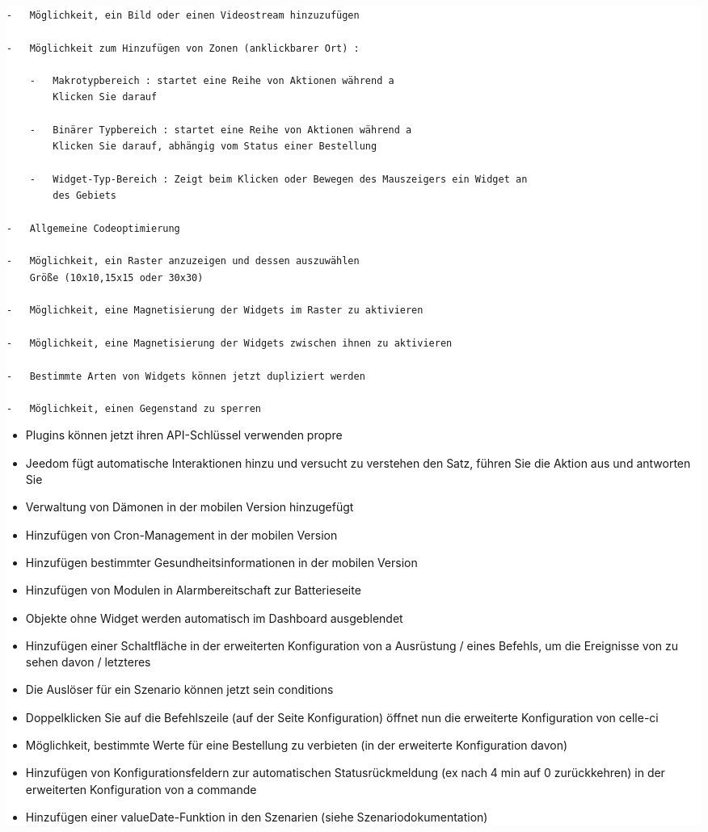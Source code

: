     -   Möglichkeit, ein Bild oder einen Videostream hinzuzufügen

    -   Möglichkeit zum Hinzufügen von Zonen (anklickbarer Ort) :

        -   Makrotypbereich : startet eine Reihe von Aktionen während a
            Klicken Sie darauf

        -   Binärer Typbereich : startet eine Reihe von Aktionen während a
            Klicken Sie darauf, abhängig vom Status einer Bestellung

        -   Widget-Typ-Bereich : Zeigt beim Klicken oder Bewegen des Mauszeigers ein Widget an
            des Gebiets

    -   Allgemeine Codeoptimierung

    -   Möglichkeit, ein Raster anzuzeigen und dessen auszuwählen
        Größe (10x10,15x15 oder 30x30)

    -   Möglichkeit, eine Magnetisierung der Widgets im Raster zu aktivieren

    -   Möglichkeit, eine Magnetisierung der Widgets zwischen ihnen zu aktivieren

    -   Bestimmte Arten von Widgets können jetzt dupliziert werden

    -   Möglichkeit, einen Gegenstand zu sperren

-   Plugins können jetzt ihren API-Schlüssel verwenden
    propre

-   Jeedom fügt automatische Interaktionen hinzu und versucht zu verstehen
    den Satz, führen Sie die Aktion aus und antworten Sie

-   Verwaltung von Dämonen in der mobilen Version hinzugefügt

-   Hinzufügen von Cron-Management in der mobilen Version

-   Hinzufügen bestimmter Gesundheitsinformationen in der mobilen Version

-   Hinzufügen von Modulen in Alarmbereitschaft zur Batterieseite

-   Objekte ohne Widget werden automatisch im Dashboard ausgeblendet

-   Hinzufügen einer Schaltfläche in der erweiterten Konfiguration von a
    Ausrüstung / eines Befehls, um die Ereignisse von zu sehen
    davon / letzteres

-   Die Auslöser für ein Szenario können jetzt sein
    conditions

-   Doppelklicken Sie auf die Befehlszeile (auf der Seite
    Konfiguration) öffnet nun die erweiterte Konfiguration von
    celle-ci

-   Möglichkeit, bestimmte Werte für eine Bestellung zu verbieten (in der
    erweiterte Konfiguration davon)

-   Hinzufügen von Konfigurationsfeldern zur automatischen Statusrückmeldung
    (ex nach 4 min auf 0 zurückkehren) in der erweiterten Konfiguration von a
    commande

-   Hinzufügen einer valueDate-Funktion in den Szenarien (siehe
    Szenariodokumentation)
